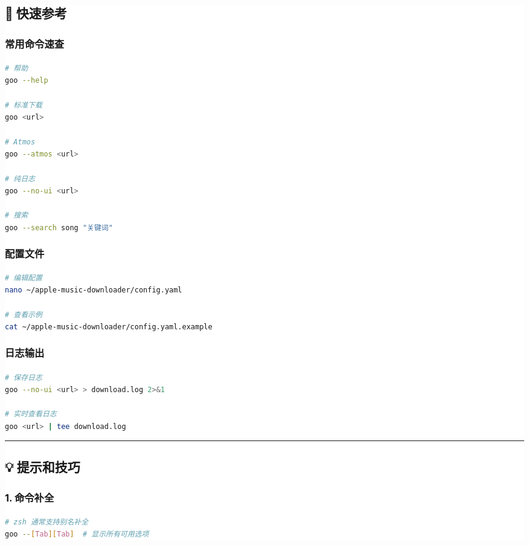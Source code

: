 
## 🎯 快速参考

### 常用命令速查

```bash
# 帮助
goo --help

# 标准下载
goo <url>

# Atmos
goo --atmos <url>

# 纯日志
goo --no-ui <url>

# 搜索
goo --search song "关键词"
```

### 配置文件

```bash
# 编辑配置
nano ~/apple-music-downloader/config.yaml

# 查看示例
cat ~/apple-music-downloader/config.yaml.example
```

### 日志输出

```bash
# 保存日志
goo --no-ui <url> > download.log 2>&1

# 实时查看日志
goo <url> | tee download.log
```

---

## 💡 提示和技巧

### 1. 命令补全
```bash
# zsh 通常支持别名补全
goo --[Tab][Tab]  # 显示所有可用选项
```
